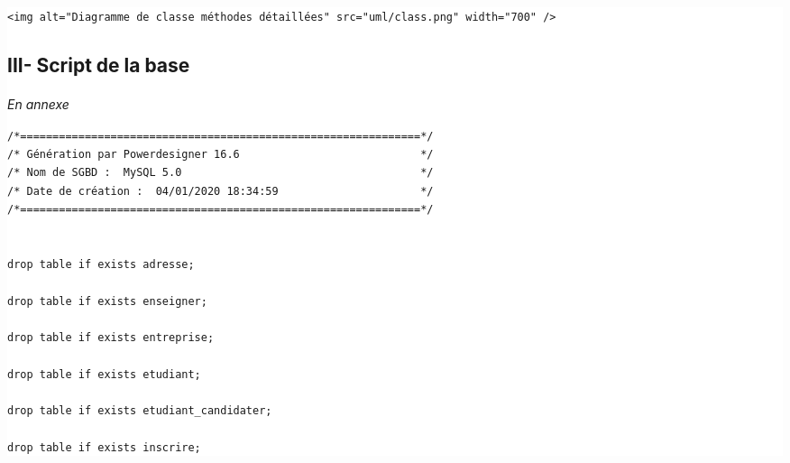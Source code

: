     <img alt="Diagramme de classe méthodes détaillées" src="uml/class.png" width="700" />
</div>

III- Script de la base
----------------------
*En annexe*
```mysql
/*==============================================================*/
/* Génération par Powerdesigner 16.6                            */
/* Nom de SGBD :  MySQL 5.0                                     */
/* Date de création :  04/01/2020 18:34:59                      */
/*==============================================================*/


drop table if exists adresse;

drop table if exists enseigner;

drop table if exists entreprise;

drop table if exists etudiant;

drop table if exists etudiant_candidater;

drop table if exists inscrire;
```